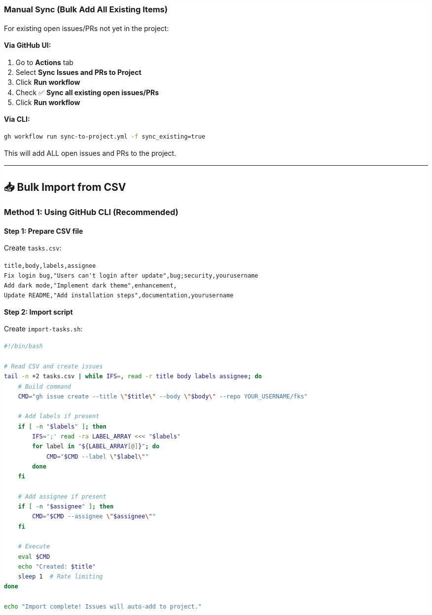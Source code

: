 ### Manual Sync (Bulk Add All Existing Items)

For existing open issues/PRs not yet in the project:

**Via GitHub UI:**

1. Go to **Actions** tab
2. Select **Sync Issues and PRs to Project**
3. Click **Run workflow**
4. Check ✅ **Sync all existing open issues/PRs**
5. Click **Run workflow**

**Via CLI:**

```bash
gh workflow run sync-to-project.yml -f sync_existing=true
```

This will add ALL open issues and PRs to the project.

---

## 📥 Bulk Import from CSV

### Method 1: Using GitHub CLI (Recommended)

**Step 1: Prepare CSV file**

Create `tasks.csv`:

```csv
title,body,labels,assignee
Fix login bug,"Users can't login after update",bug;security,yourusername
Add dark mode,"Implement dark theme",enhancement,
Update README,"Add installation steps",documentation,yourusername
```

**Step 2: Import script**

Create `import-tasks.sh`:

```bash
#!/bin/bash

# Read CSV and create issues
tail -n +2 tasks.csv | while IFS=, read -r title body labels assignee; do
    # Build command
    CMD="gh issue create --title \"$title\" --body \"$body\" --repo YOUR_USERNAME/fks"
    
    # Add labels if present
    if [ -n "$labels" ]; then
        IFS=';' read -ra LABEL_ARRAY <<< "$labels"
        for label in "${LABEL_ARRAY[@]}"; do
            CMD="$CMD --label \"$label\""
        done
    fi
    
    # Add assignee if present
    if [ -n "$assignee" ]; then
        CMD="$CMD --assignee \"$assignee\""
    fi
    
    # Execute
    eval $CMD
    echo "Created: $title"
    sleep 1  # Rate limiting
done

echo "Import complete! Issues will auto-add to project."
```